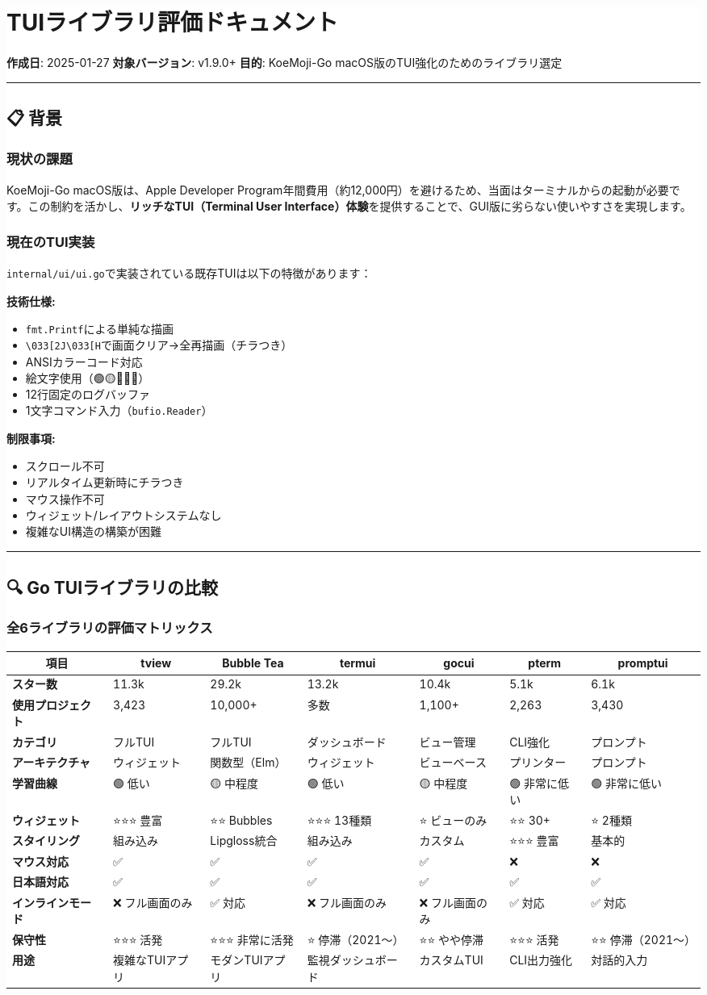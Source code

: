 # TUIライブラリ評価ドキュメント

**作成日**: 2025-01-27
**対象バージョン**: v1.9.0+
**目的**: KoeMoji-Go macOS版のTUI強化のためのライブラリ選定

---

## 📋 背景

### 現状の課題

KoeMoji-Go macOS版は、Apple Developer Program年間費用（約12,000円）を避けるため、当面はターミナルからの起動が必要です。この制約を活かし、**リッチなTUI（Terminal User Interface）体験**を提供することで、GUI版に劣らない使いやすさを実現します。

### 現在のTUI実装

`internal/ui/ui.go`で実装されている既存TUIは以下の特徴があります：

**技術仕様:**
- `fmt.Printf`による単純な描画
- `\033[2J\033[H`で画面クリア→全再描画（チラつき）
- ANSIカラーコード対応
- 絵文字使用（🟢🟡📁🔴⏰）
- 12行固定のログバッファ
- 1文字コマンド入力（`bufio.Reader`）

**制限事項:**
- スクロール不可
- リアルタイム更新時にチラつき
- マウス操作不可
- ウィジェット/レイアウトシステムなし
- 複雑なUI構造の構築が困難

---

## 🔍 Go TUIライブラリの比較

### 全6ライブラリの評価マトリックス

| 項目 | tview | Bubble Tea | termui | gocui | pterm | promptui |
|------|-------|------------|--------|-------|-------|----------|
| **スター数** | 11.3k | 29.2k | 13.2k | 10.4k | 5.1k | 6.1k |
| **使用プロジェクト** | 3,423 | 10,000+ | 多数 | 1,100+ | 2,263 | 3,430 |
| **カテゴリ** | フルTUI | フルTUI | ダッシュボード | ビュー管理 | CLI強化 | プロンプト |
| **アーキテクチャ** | ウィジェット | 関数型（Elm） | ウィジェット | ビューベース | プリンター | プロンプト |
| **学習曲線** | 🟢 低い | 🟡 中程度 | 🟢 低い | 🟡 中程度 | 🟢 非常に低い | 🟢 非常に低い |
| **ウィジェット** | ⭐⭐⭐ 豊富 | ⭐⭐ Bubbles | ⭐⭐⭐ 13種類 | ⭐ ビューのみ | ⭐⭐ 30+ | ⭐ 2種類 |
| **スタイリング** | 組み込み | Lipgloss統合 | 組み込み | カスタム | ⭐⭐⭐ 豊富 | 基本的 |
| **マウス対応** | ✅ | ✅ | ✅ | ✅ | ❌ | ❌ |
| **日本語対応** | ✅ | ✅ | ✅ | ✅ | ✅ | ✅ |
| **インラインモード** | ❌ フル画面のみ | ✅ 対応 | ❌ フル画面のみ | ❌ フル画面のみ | ✅ 対応 | ✅ 対応 |
| **保守性** | ⭐⭐⭐ 活発 | ⭐⭐⭐ 非常に活発 | ⭐ 停滞（2021～） | ⭐⭐ やや停滞 | ⭐⭐⭐ 活発 | ⭐⭐ 停滞（2021～） |
| **用途** | 複雑なTUIアプリ | モダンTUIアプリ | 監視ダッシュボード | カスタムTUI | CLI出力強化 | 対話的入力 |